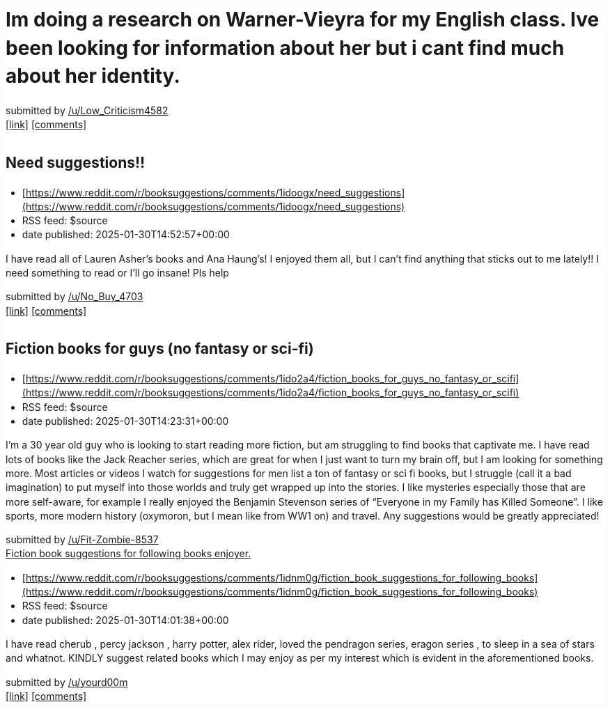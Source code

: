 <div class="md"><h1>Im doing a research on Warner-Vieyra for my English class. Ive been looking for information about her but i cant find much about her identity.</h1> </div> &#32; submitted by &#32; <a href="https://www.reddit.com/user/Low_Criticism4582"> /u/Low_Criticism4582 </a> <br/> <span><a href="https://www.reddit.com/r/booksuggestions/comments/1idp4uj/how_does_myriam_warnervieyra_identitys/">[link]</a></span> &#32; <span><a href="https://www.reddit.com/r/booksuggestions/comments/1idp4uj/how_does_myriam_warnervieyra_identitys/">[comments]</a></span>

## Need suggestions!!
 - [https://www.reddit.com/r/booksuggestions/comments/1idoogx/need_suggestions](https://www.reddit.com/r/booksuggestions/comments/1idoogx/need_suggestions)
 - RSS feed: $source
 - date published: 2025-01-30T14:52:57+00:00

<div class="md"><p>I have read all of Lauren Asher’s books and Ana Haung’s! I enjoyed them all, but I can’t find anything that sticks out to me lately!! I need something to read or I’ll go insane! Pls help </p> </div> &#32; submitted by &#32; <a href="https://www.reddit.com/user/No_Buy_4703"> /u/No_Buy_4703 </a> <br/> <span><a href="https://www.reddit.com/r/booksuggestions/comments/1idoogx/need_suggestions/">[link]</a></span> &#32; <span><a href="https://www.reddit.com/r/booksuggestions/comments/1idoogx/need_suggestions/">[comments]</a></span>

## Fiction books for guys (no fantasy or sci-fi)
 - [https://www.reddit.com/r/booksuggestions/comments/1ido2a4/fiction_books_for_guys_no_fantasy_or_scifi](https://www.reddit.com/r/booksuggestions/comments/1ido2a4/fiction_books_for_guys_no_fantasy_or_scifi)
 - RSS feed: $source
 - date published: 2025-01-30T14:23:31+00:00

<div class="md"><p>I’m a 30 year old guy who is looking to start reading more fiction, but am struggling to find books that captivate me. I have read lots of books like the Jack Reacher series, which are great for when I just want to turn my brain off, but I am looking for something more. Most articles or videos I watch for suggestions for men list a ton of fantasy or sci fi books, but I struggle (call it a bad imagination) to put myself into those worlds and truly get wrapped up into the stories. I like mysteries especially those that are more self-aware, for example I really enjoyed the Benjamin Stevenson series of “Everyone in my Family has Killed Someone”. I like sports, more modern history (oxymoron, but I mean like from WW1 on) and travel. Any suggestions would be greatly appreciated! </p> </div> &#32; submitted by &#32; <a href="https://www.reddit.com/user/Fit-Zombie-8537"> /u/Fit-Zombie-8537 </a> <br/> <span><a href="https://www.reddit.com/r/books

## Fiction book suggestions for following books enjoyer.
 - [https://www.reddit.com/r/booksuggestions/comments/1idnm0g/fiction_book_suggestions_for_following_books](https://www.reddit.com/r/booksuggestions/comments/1idnm0g/fiction_book_suggestions_for_following_books)
 - RSS feed: $source
 - date published: 2025-01-30T14:01:38+00:00

<div class="md"><p>I have read cherub , percy jackson , harry potter, alex rider, loved the pendragon series, eragon series , to sleep in a sea of stars and whatnot. KINDLY suggest related books which I may enjoy as per my interest which is evident in the aforementioned books. </p> </div> &#32; submitted by &#32; <a href="https://www.reddit.com/user/yourd00m"> /u/yourd00m </a> <br/> <span><a href="https://www.reddit.com/r/booksuggestions/comments/1idnm0g/fiction_book_suggestions_for_following_books/">[link]</a></span> &#32; <span><a href="https://www.reddit.com/r/booksuggestions/comments/1idnm0g/fiction_book_suggestions_for_following_books/">[comments]</a></span>
